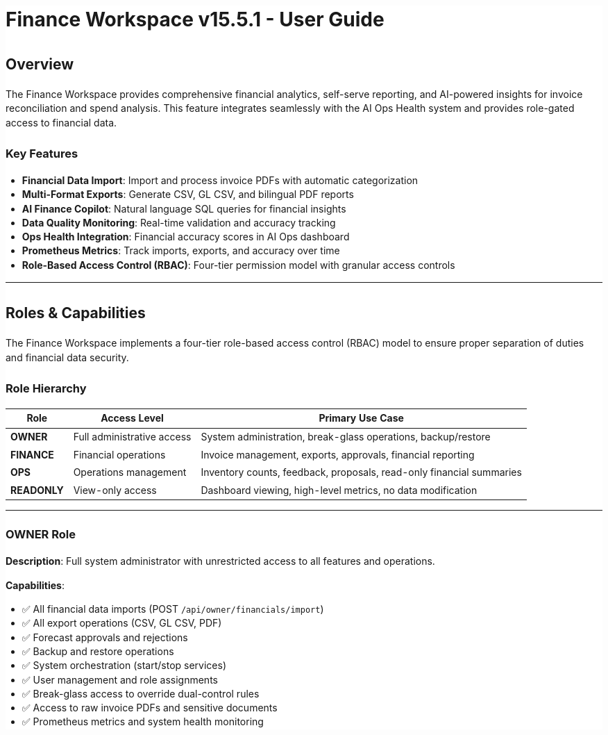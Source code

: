 # Finance Workspace v15.5.1 - User Guide

## Overview

The Finance Workspace provides comprehensive financial analytics, self-serve reporting, and AI-powered insights for invoice reconciliation and spend analysis. This feature integrates seamlessly with the AI Ops Health system and provides role-gated access to financial data.

### Key Features

- **Financial Data Import**: Import and process invoice PDFs with automatic categorization
- **Multi-Format Exports**: Generate CSV, GL CSV, and bilingual PDF reports
- **AI Finance Copilot**: Natural language SQL queries for financial insights
- **Data Quality Monitoring**: Real-time validation and accuracy tracking
- **Ops Health Integration**: Financial accuracy scores in AI Ops dashboard
- **Prometheus Metrics**: Track imports, exports, and accuracy over time
- **Role-Based Access Control (RBAC)**: Four-tier permission model with granular access controls

---

## Roles & Capabilities

The Finance Workspace implements a four-tier role-based access control (RBAC) model to ensure proper separation of duties and financial data security.

### Role Hierarchy

| Role | Access Level | Primary Use Case |
|------|--------------|------------------|
| **OWNER** | Full administrative access | System administration, break-glass operations, backup/restore |
| **FINANCE** | Financial operations | Invoice management, exports, approvals, financial reporting |
| **OPS** | Operations management | Inventory counts, feedback, proposals, read-only financial summaries |
| **READONLY** | View-only access | Dashboard viewing, high-level metrics, no data modification |

---

### OWNER Role

**Description**: Full system administrator with unrestricted access to all features and operations.

**Capabilities**:
- ✅ All financial data imports (POST `/api/owner/financials/import`)
- ✅ All export operations (CSV, GL CSV, PDF)
- ✅ Forecast approvals and rejections
- ✅ Backup and restore operations
- ✅ System orchestration (start/stop services)
- ✅ User management and role assignments
- ✅ Break-glass access to override dual-control rules
- ✅ Access to raw invoice PDFs and sensitive documents
- ✅ Prometheus metrics and system health monitoring
